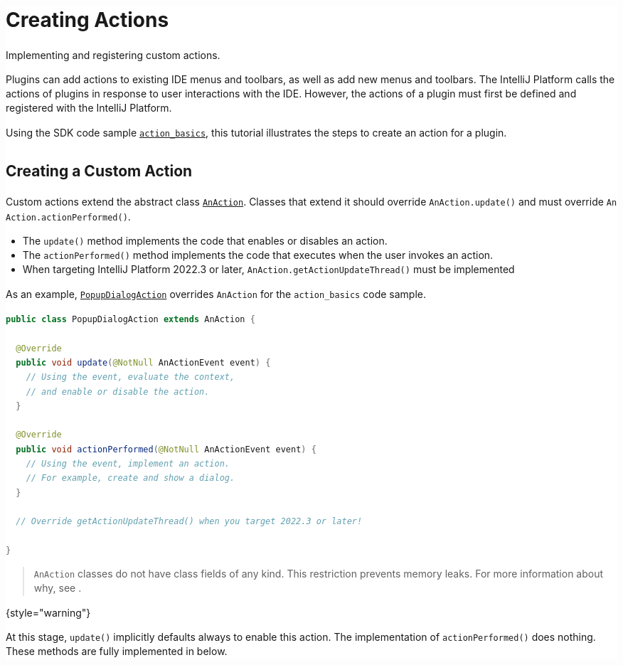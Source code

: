 

# Creating Actions

<link-summary>Implementing and registering custom actions.</link-summary>

Plugins can add actions to existing IDE menus and toolbars, as well as add new menus and toolbars.
The IntelliJ Platform calls the actions of plugins in response to user interactions with the IDE.
However, the actions of a plugin must first be defined and registered with the IntelliJ Platform.

Using the SDK code sample [`action_basics`](%gh-sdk-samples-master%/action_basics), this tutorial illustrates the steps to create an action for a plugin.

## Creating a Custom Action

Custom actions extend the abstract class [`AnAction`](%gh-ic%/platform/editor-ui-api/src/com/intellij/openapi/actionSystem/AnAction.java).
Classes that extend it should override `AnAction.update()` and must override `AnAction.actionPerformed()`.
* The `update()` method implements the code that enables or disables an action.
* The `actionPerformed()` method implements the code that executes when the user invokes an action.
* When targeting IntelliJ Platform 2022.3 or later, `AnAction.getActionUpdateThread()` must be implemented

As an example, [`PopupDialogAction`](%gh-sdk-samples-master%/action_basics/src/main/java/org/intellij/sdk/action/PopupDialogAction.java) overrides `AnAction` for the `action_basics` code sample.

```java
public class PopupDialogAction extends AnAction {

  @Override
  public void update(@NotNull AnActionEvent event) {
    // Using the event, evaluate the context,
    // and enable or disable the action.
  }

  @Override
  public void actionPerformed(@NotNull AnActionEvent event) {
    // Using the event, implement an action.
    // For example, create and show a dialog.
  }

  // Override getActionUpdateThread() when you target 2022.3 or later!

}
```

> `AnAction` classes do not have class fields of any kind.
> This restriction prevents memory leaks.
> For more information about why, see [](action_system.md#action-implementation).
>
{style="warning"}

At this stage, `update()` implicitly defaults always to enable this action.
The implementation of `actionPerformed()` does nothing.
These methods are fully implemented in [](#developing-the-anaction-methods) below.

